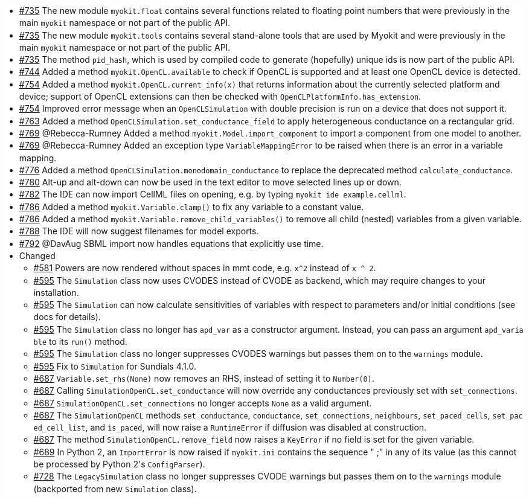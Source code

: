   - [#735](https://github.com/myokit/myokit/pull/735) The new module `myokit.float` contains several functions related to floating point numbers that were previously in the main `myokit` namespace or not part of the public API.
  - [#735](https://github.com/myokit/myokit/pull/735) The new module `myokit.tools` contains several stand-alone tools that are used by Myokit and were previously in the main `myokit` namespace or not part of the public API.
  - [#735](https://github.com/myokit/myokit/pull/735) The method `pid_hash`, which is used by compiled code to generate (hopefully) unique ids is now part of the public API.
  - [#744](https://github.com/myokit/myokit/pull/744) Added a method `myokit.OpenCL.available` to check if OpenCL is supported and at least one OpenCL device is detected.
  - [#754](https://github.com/myokit/myokit/pull/754) Added a method `myokit.OpenCL.current_info(x)` that returns information about the currently selected platform and device; support of OpenCL extensions can then be checked with `OpenCLPlatformInfo.has_extension`.
  - [#754](https://github.com/myokit/myokit/pull/754) Improved error message when an `OpenCLSimulation` with double precision is run on a device that does not support it.
  - [#763](https://github.com/myokit/myokit/pull/763) Added a method `OpenCLSimulation.set_conductance_field` to apply heterogeneous conductance on a rectangular grid.
  - [#769](https://github.com/myokit/myokit/pull/769) @Rebecca-Rumney Added a method `myokit.Model.import_component` to import a component from one model to another.
  - [#769](https://github.com/myokit/myokit/pull/769) @Rebecca-Rumney Added an exception type `VariableMappingError` to be raised when there is an error in a variable mapping.
  - [#776](https://github.com/myokit/myokit/pull/776) Added a method `OpenCLSimulation.monodomain_conductance` to replace the deprecated method `calculate_conductance`.
  - [#780](https://github.com/myokit/myokit/pull/780) Alt-up and alt-down can now be used in the text editor to move selected lines up or down.
  - [#782](https://github.com/myokit/myokit/pull/782) The IDE can now import CellML files on opening, e.g. by typing `myokit ide example.cellml`.
  - [#786](https://github.com/myokit/myokit/pull/786) Added a method `myokit.Variable.clamp()` to fix any variable to a constant value.
  - [#786](https://github.com/myokit/myokit/pull/786) Added a method `myokit.Variable.remove_child_variables()` to remove all child (nested) variables from a given variable.
  - [#788](https://github.com/myokit/myokit/pull/788) The IDE will now suggest filenames for model exports.
  - [#792](https://github.com/myokit/myokit/pull/792) @DavAug SBML import now handles equations that explicitly use time.
- Changed
  - [#581](https://github.com/myokit/myokit/pull/581) Powers are now rendered without spaces in mmt code, e.g. `x^2` instead of `x ^ 2`.
  - [#595](https://github.com/myokit/myokit/pull/595) The `Simulation` class now uses CVODES instead of CVODE as backend, which may require changes to your installation.
  - [#595](https://github.com/myokit/myokit/pull/595) The `Simulation` can now calculate sensitivities of variables with respect to parameters and/or initial conditions (see docs for details).
  - [#595](https://github.com/myokit/myokit/pull/595) The `Simulation` class no longer has `apd_var` as a constructor argument. Instead, you can pass an argument `apd_variable` to its `run()` method.
  - [#595](https://github.com/myokit/myokit/pull/595) The `Simulation` class no longer suppresses CVODES warnings but passes them on to the `warnings` module.
  - [#595](https://github.com/myokit/myokit/pull/595) Fix to `Simulation` for Sundials 4.1.0.
  - [#687](https://github.com/myokit/myokit/pull/687) `Variable.set_rhs(None)` now removes an RHS, instead of setting it to `Number(0)`.
  - [#687](https://github.com/myokit/myokit/pull/687) Calling `SimulationOpenCL.set_conductance` will now override any conductances previously set with `set_connections`.
  - [#687](https://github.com/myokit/myokit/pull/687) `SimulationOpenCL.set_connections` no longer accepts `None` as a valid argument.
  - [#687](https://github.com/myokit/myokit/pull/687) The `SimulationOpenCL` methods `set_conductance`, `conductance`, `set_connections`, `neighbours`, `set_paced_cells`, `set_paced_cell_list`, and `is_paced`, will now raise a `RuntimeError` if diffusion was disabled at construction.
  - [#687](https://github.com/myokit/myokit/pull/687) The method `SimulationOpenCL.remove_field` now raises a `KeyError` if no field is set for the given variable.
  - [#689](https://github.com/myokit/myokit/pull/689) In Python 2, an `ImportError` is now raised if `myokit.ini` contains the sequence " ;" in any of its value (as this cannot be processed by Python 2's `ConfigParser`).
  - [#728](https://github.com/myokit/myokit/pull/728) The `LegacySimulation` class no longer suppresses CVODE warnings but passes them on to the `warnings` module (backported from new `Simulation` class).